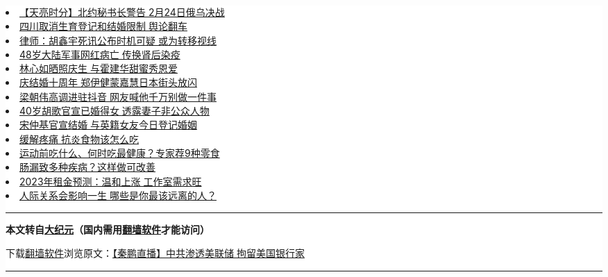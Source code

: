 <li><a href="https://github.com/19920513/djy/blob/master/gb/23/2/1/n13919701.md#1">【天亮时分】北约秘书长警告 2月24日俄乌决战</a></li>
<li><a href="https://github.com/19920513/djy/blob/master/gb/23/1/30/n13918697.md#1">四川取消生育登记和结婚限制 舆论翻车</a></li>
<li><a href="https://github.com/19920513/djy/blob/master/gb/23/1/30/n13918567.md#1">律师：胡鑫宇死讯公布时机可疑 或为转移视线</a></li>
<li><a href="https://github.com/19920513/djy/blob/master/gb/23/1/30/n13918119.md#1">48岁大陆军事网红病亡 传换肾后染疫</a></li>
<li><a href="https://github.com/19920513/djy/blob/master/gb/23/1/29/n13918066.md#1">林心如晒照庆生 与霍建华甜蜜秀恩爱</a></li>
<li><a href="https://github.com/19920513/djy/blob/master/gb/23/1/28/n13917417.md#1">庆结婚十周年 郑伊健蒙嘉慧日本街头放闪</a></li>
<li><a href="https://github.com/19920513/djy/blob/master/gb/23/1/30/n13918977.md#1">梁朝伟高调进驻抖音 网友喊他千万别做一件事</a></li>
<li><a href="https://github.com/19920513/djy/blob/master/gb/23/1/31/n13919533.md#1">40岁胡歌官宣已婚得女 透露妻子非公众人物</a></li>
<li><a href="https://github.com/19920513/djy/blob/master/gb/23/1/30/n13918469.md#1">宋仲基官宣结婚 与英籍女友今日登记婚姻</a></li>
<li><a href="https://github.com/19920513/djy/blob/master/gb/23/1/27/n13916737.md#1">缓解疼痛 抗炎食物该怎么吃</a></li>
<li><a href="https://github.com/19920513/djy/blob/master/gb/23/1/26/n13916109.md#1">运动前吃什么、何时吃最健康？专家荐9种零食</a></li>
<li><a href="https://github.com/19920513/djy/blob/master/gb/23/1/28/n13917334.md#1">肠漏致多种疾病？这样做可改善</a></li>
<li><a href="https://github.com/19920513/djy/blob/master/gb/23/1/30/n13918321.md#1">2023年租金预测：温和上涨 工作室需求旺</a></li>
<li><a href="https://github.com/19920513/djy/blob/master/gb/23/1/26/n13915802.md#1">人际关系会影响一生 哪些是你最该远离的人？</a></li>
<hr>

<strong>本文转自<a href="https://www.epochtimes.com">大纪元</a>（国内需用<a href="https://github.com/19920513/www/blob/master/README.md#8">翻墙软件</a>才能访问）</strong><p>下载<a href="https://github.com/19920513/www/blob/master/README.md#8">翻墙软件</a>浏览原文：<a href="https://www.epochtimes.com/gb/22/7/26/n13789607.htm">【秦鹏直播】中共渗透美联储 拘留美国银行家</a></p><hr>
